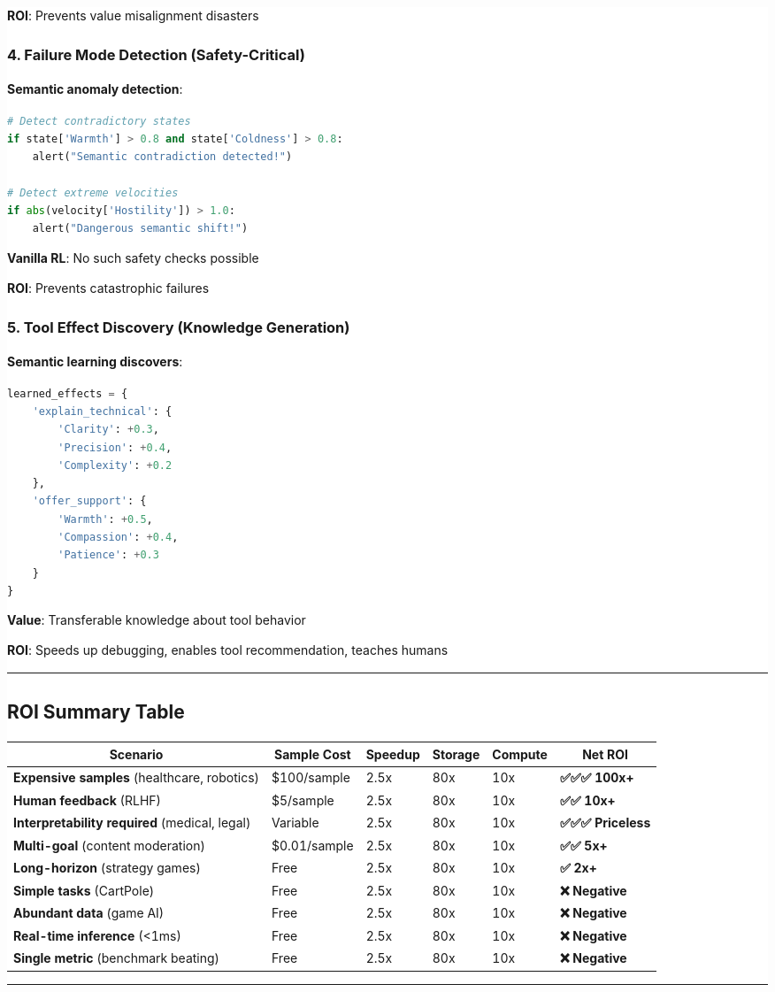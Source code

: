 **ROI**: Prevents value misalignment disasters

### 4. Failure Mode Detection (Safety-Critical)

**Semantic anomaly detection**:
```python
# Detect contradictory states
if state['Warmth'] > 0.8 and state['Coldness'] > 0.8:
    alert("Semantic contradiction detected!")

# Detect extreme velocities
if abs(velocity['Hostility']) > 1.0:
    alert("Dangerous semantic shift!")
```

**Vanilla RL**: No such safety checks possible

**ROI**: Prevents catastrophic failures

### 5. Tool Effect Discovery (Knowledge Generation)

**Semantic learning discovers**:
```python
learned_effects = {
    'explain_technical': {
        'Clarity': +0.3,
        'Precision': +0.4,
        'Complexity': +0.2
    },
    'offer_support': {
        'Warmth': +0.5,
        'Compassion': +0.4,
        'Patience': +0.3
    }
}
```

**Value**: Transferable knowledge about tool behavior

**ROI**: Speeds up debugging, enables tool recommendation, teaches humans

---

## ROI Summary Table

| Scenario | Sample Cost | Speedup | Storage | Compute | Net ROI |
|----------|-------------|---------|---------|---------|---------|
| **Expensive samples** (healthcare, robotics) | $100/sample | 2.5x | 80x | 10x | **✅✅✅ 100x+** |
| **Human feedback** (RLHF) | $5/sample | 2.5x | 80x | 10x | **✅✅ 10x+** |
| **Interpretability required** (medical, legal) | Variable | 2.5x | 80x | 10x | **✅✅✅ Priceless** |
| **Multi-goal** (content moderation) | $0.01/sample | 2.5x | 80x | 10x | **✅✅ 5x+** |
| **Long-horizon** (strategy games) | Free | 2.5x | 80x | 10x | **✅ 2x+** |
| **Simple tasks** (CartPole) | Free | 2.5x | 80x | 10x | **❌ Negative** |
| **Abundant data** (game AI) | Free | 2.5x | 80x | 10x | **❌ Negative** |
| **Real-time inference** (<1ms) | Free | 2.5x | 80x | 10x | **❌ Negative** |
| **Single metric** (benchmark beating) | Free | 2.5x | 80x | 10x | **❌ Negative** |

---